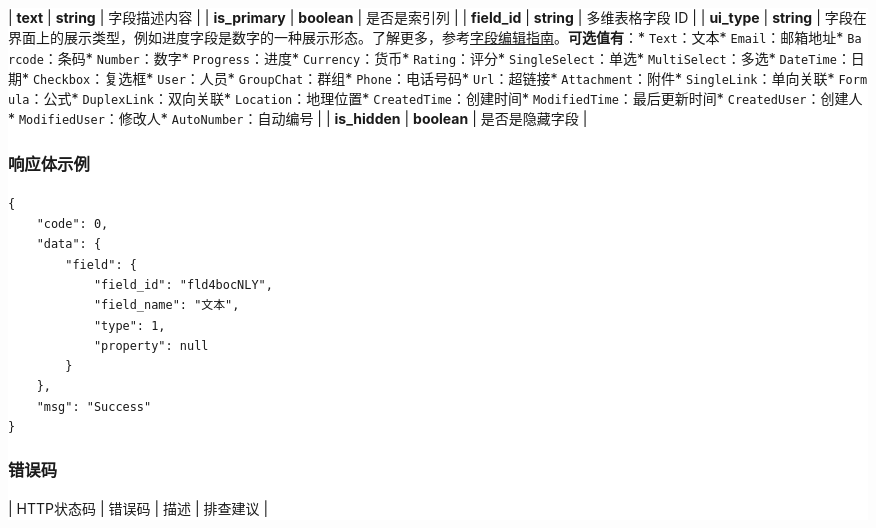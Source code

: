| **text**                 | **string**                                     | 字段描述内容                                                                                                                                                                                                                                                                                                                                                                                                                                                                                                                                                                                                                                                                                                                                                                                                                             |
| **is\_primary**          | **boolean**                                    | 是否是索引列                                                                                                                                                                                                                                                                                                                                                                                                                                                                                                                                                                                                                                                                                                                                                                                                                             |
| **field\_id**            | **string**                                     | 多维表格字段 ID                                                                                                                                                                                                                                                                                                                                                                                                                                                                                                                                                                                                                                                                                                                                                                                                                          |
| **ui\_type**             | **string**                                     | 字段在界面上的展示类型，例如进度字段是数字的一种展示形态。了解更多，参考[字段编辑指南](https://open.feishu.cn/document/uAjLw4CM/ukTMukTMukTM/reference/bitable-v1/app-table-field/guide)。​**可选值有**​：* `Text`：文本* `Email`：邮箱地址* `Barcode`：条码* `Number`：数字* `Progress`：进度* `Currency`：货币* `Rating`：评分* `SingleSelect`：单选* `MultiSelect`：多选* `DateTime`：日期* `Checkbox`：复选框* `User`：人员* `GroupChat`：群组* `Phone`：电话号码* `Url`：超链接* `Attachment`：附件* `SingleLink`：单向关联* `Formula`：公式* `DuplexLink`：双向关联* `Location`：地理位置* `CreatedTime`：创建时间* `ModifiedTime`：最后更新时间* `CreatedUser`：创建人* `ModifiedUser`：修改人* `AutoNumber`：自动编号 |
| **is\_hidden**           | **boolean**                                    | 是否是隐藏字段                                                                                                                                                                                                                                                                                                                                                                                                                                                                                                                                                                                                                                                                                                                                                                                                                           |


### 响应体示例

```
{
    "code": 0,
    "data": {
        "field": {
            "field_id": "fld4bocNLY",
            "field_name": "文本",
            "type": 1,
            "property": null
        }
    },
    "msg": "Success"
}
```

### 错误码

| HTTP状态码 | 错误码  | 描述                                                                     | 排查建议                                                                                                                                                                                                                                                                                                                                                                                                                                                                                                                                                                                                                                                                                                                                                                                                                                                                                                                                                                                                                                                                                                                                                                                                                                                                                                                                                                                                                                                                       |